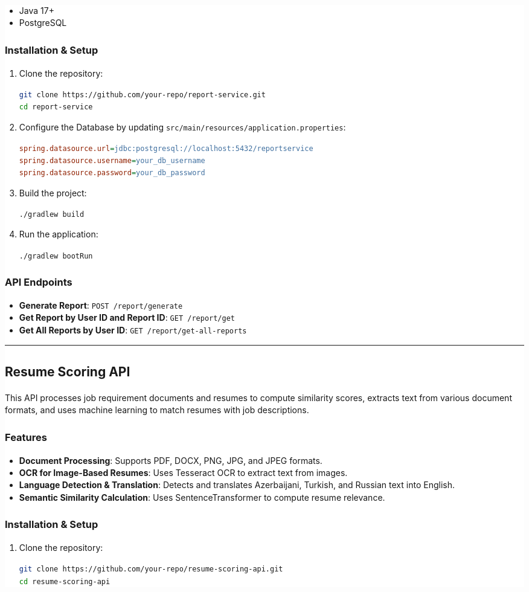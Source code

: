 - Java 17+
- PostgreSQL

### Installation & Setup

1. Clone the repository:
   ```bash
   git clone https://github.com/your-repo/report-service.git
   cd report-service
   ```

2. Configure the Database by updating `src/main/resources/application.properties`:
   ```ini
   spring.datasource.url=jdbc:postgresql://localhost:5432/reportservice
   spring.datasource.username=your_db_username
   spring.datasource.password=your_db_password
   ```

3. Build the project:
   ```bash
   ./gradlew build
   ```

4. Run the application:
   ```bash
   ./gradlew bootRun
   ```

### API Endpoints

- **Generate Report**: `POST /report/generate`
- **Get Report by User ID and Report ID**: `GET /report/get`
- **Get All Reports by User ID**: `GET /report/get-all-reports`

---

## Resume Scoring API

This API processes job requirement documents and resumes to compute similarity scores, extracts text from various document formats, and uses machine learning to match resumes with job descriptions.

### Features

- **Document Processing**: Supports PDF, DOCX, PNG, JPG, and JPEG formats.
- **OCR for Image-Based Resumes**: Uses Tesseract OCR to extract text from images.
- **Language Detection & Translation**: Detects and translates Azerbaijani, Turkish, and Russian text into English.
- **Semantic Similarity Calculation**: Uses SentenceTransformer to compute resume relevance.

### Installation & Setup

1. Clone the repository:
   ```bash
   git clone https://github.com/your-repo/resume-scoring-api.git
   cd resume-scoring-api
   ```
